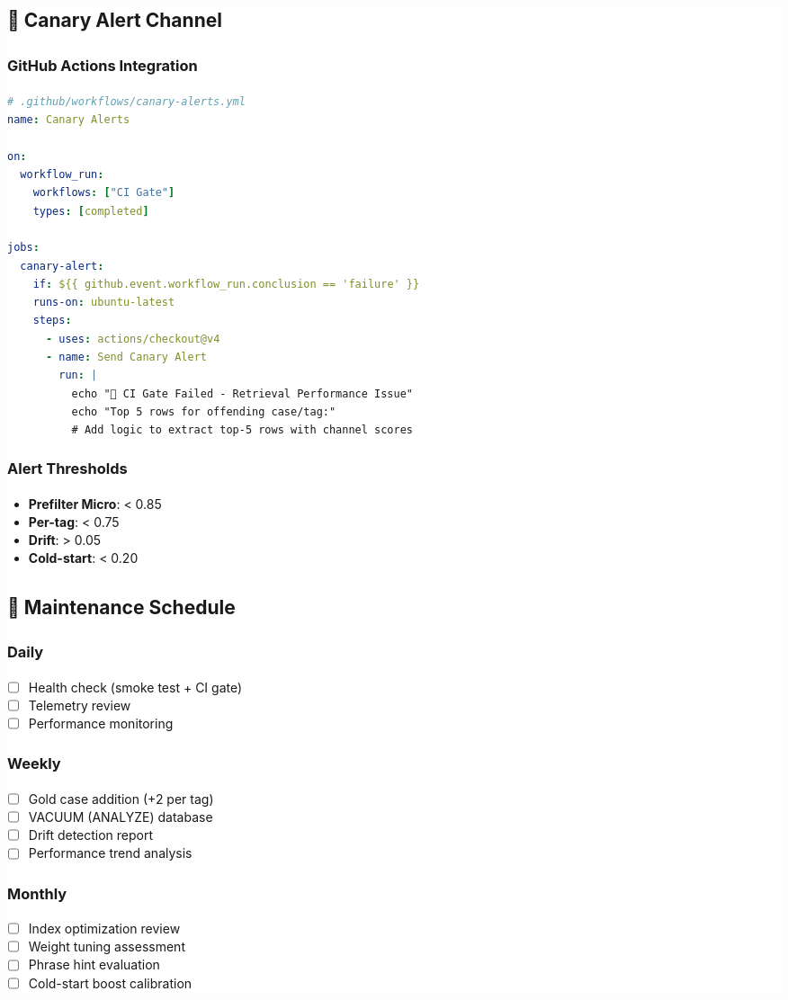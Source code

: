 ## 🚨 **Canary Alert Channel**

### **GitHub Actions Integration**
```yaml
# .github/workflows/canary-alerts.yml
name: Canary Alerts

on:
  workflow_run:
    workflows: ["CI Gate"]
    types: [completed]

jobs:
  canary-alert:
    if: ${{ github.event.workflow_run.conclusion == 'failure' }}
    runs-on: ubuntu-latest
    steps:
      - uses: actions/checkout@v4
      - name: Send Canary Alert
        run: |
          echo "🚨 CI Gate Failed - Retrieval Performance Issue"
          echo "Top 5 rows for offending case/tag:"
          # Add logic to extract top-5 rows with channel scores
```

### **Alert Thresholds**
- **Prefilter Micro**: < 0.85
- **Per-tag**: < 0.75
- **Drift**: > 0.05
- **Cold-start**: < 0.20

## 📅 **Maintenance Schedule**

### **Daily**
- [ ] Health check (smoke test + CI gate)
- [ ] Telemetry review
- [ ] Performance monitoring

### **Weekly**
- [ ] Gold case addition (+2 per tag)
- [ ] VACUUM (ANALYZE) database
- [ ] Drift detection report
- [ ] Performance trend analysis

### **Monthly**
- [ ] Index optimization review
- [ ] Weight tuning assessment
- [ ] Phrase hint evaluation
- [ ] Cold-start boost calibration
